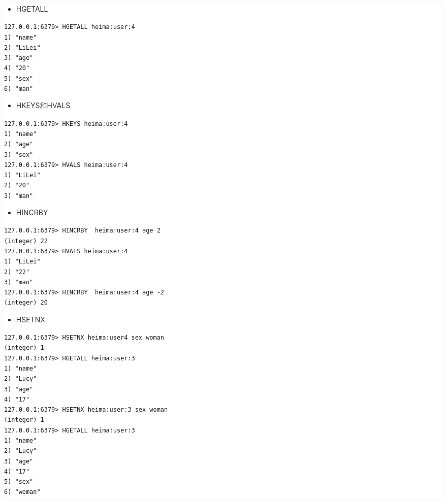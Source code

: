 + <font style="color:rgb(51, 51, 51);">HGETALL</font>

```plain
127.0.0.1:6379> HGETALL heima:user:4
1) "name"
2) "LiLei"
3) "age"
4) "20"
5) "sex"
6) "man"
```

+ <font style="color:rgb(51, 51, 51);">HKEYS和HVALS</font>

```plain
127.0.0.1:6379> HKEYS heima:user:4
1) "name"
2) "age"
3) "sex"
127.0.0.1:6379> HVALS heima:user:4
1) "LiLei"
2) "20"
3) "man"
```

+ <font style="color:rgb(51, 51, 51);">HINCRBY</font>

```plain
127.0.0.1:6379> HINCRBY  heima:user:4 age 2
(integer) 22
127.0.0.1:6379> HVALS heima:user:4
1) "LiLei"
2) "22"
3) "man"
127.0.0.1:6379> HINCRBY  heima:user:4 age -2
(integer) 20
```

+ <font style="color:rgb(51, 51, 51);">HSETNX</font>

```plain
127.0.0.1:6379> HSETNX heima:user4 sex woman
(integer) 1
127.0.0.1:6379> HGETALL heima:user:3
1) "name"
2) "Lucy"
3) "age"
4) "17"
127.0.0.1:6379> HSETNX heima:user:3 sex woman
(integer) 1
127.0.0.1:6379> HGETALL heima:user:3
1) "name"
2) "Lucy"
3) "age"
4) "17"
5) "sex"
6) "woman"
```
